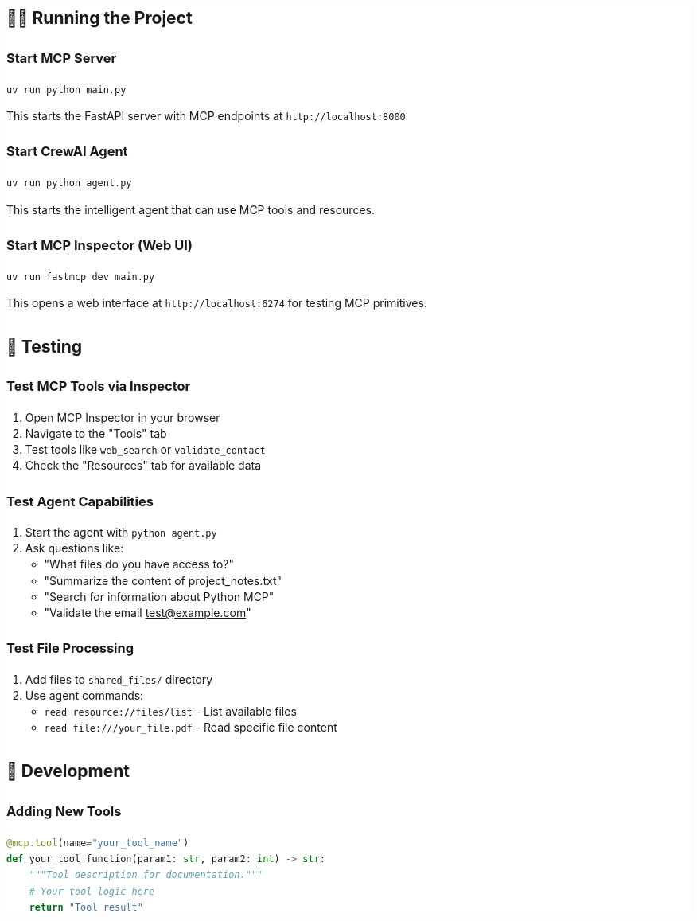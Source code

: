 ## 🏃‍♂️ Running the Project

### Start MCP Server
```bash
uv run python main.py
```
This starts the FastAPI server with MCP endpoints at `http://localhost:8000`

### Start CrewAI Agent
```bash
uv run python agent.py
```
This starts the intelligent agent that can use MCP tools and resources.

### Start MCP Inspector (Web UI)
```bash
uv run fastmcp dev main.py
```
This opens a web interface at `http://localhost:6274` for testing MCP primitives.

## 🧪 Testing

### Test MCP Tools via Inspector
1. Open MCP Inspector in your browser
2. Navigate to the "Tools" tab
3. Test tools like `web_search` or `validate_contact`
4. Check the "Resources" tab for available data

### Test Agent Capabilities
1. Start the agent with `python agent.py`
2. Ask questions like:
   - "What files do you have access to?"
   - "Summarize the content of project_notes.txt"
   - "Search for information about Python MCP"
   - "Validate the email test@example.com"

### Test File Processing
1. Add files to `shared_files/` directory
2. Use agent commands:
   - `read resource://files/list` - List available files
   - `read file:///your_file.pdf` - Read specific file content

## 🔧 Development

### Adding New Tools
```python
@mcp.tool(name="your_tool_name")
def your_tool_function(param1: str, param2: int) -> str:
    """Tool description for documentation."""
    # Your tool logic here
    return "Tool result"
```
